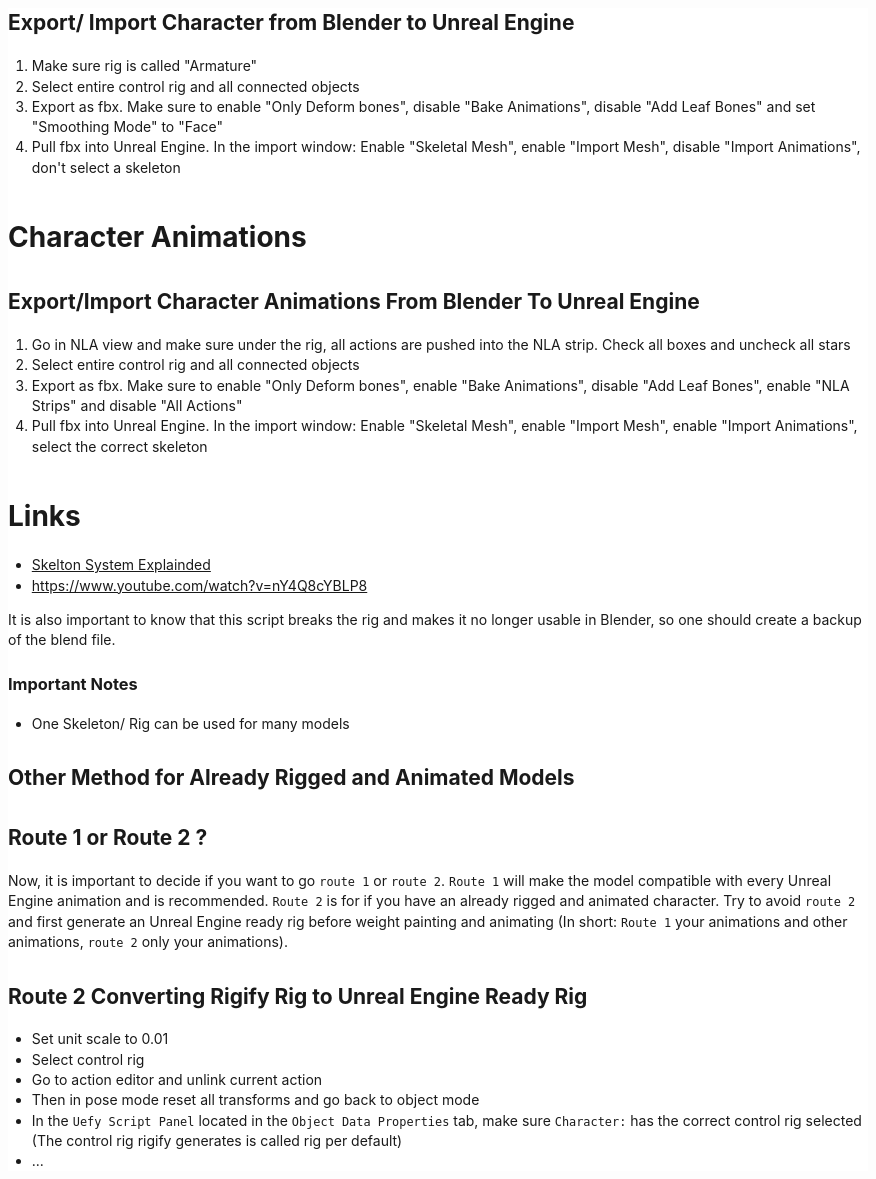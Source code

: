 

## Export/ Import Character from Blender to Unreal Engine
1. Make sure rig is called "Armature"
2. Select entire control rig and all connected objects
3. Export as fbx. Make sure to enable "Only Deform bones", disable "Bake Animations", disable "Add Leaf Bones" and set "Smoothing Mode" to "Face"
4. Pull fbx into Unreal Engine. In the import window: Enable "Skeletal Mesh", enable "Import Mesh", disable "Import Animations", don't select a skeleton


# Character Animations
## Export/Import Character Animations From Blender To Unreal Engine
1. Go in NLA view and make sure under the rig, all actions are pushed into the NLA strip. Check all boxes and uncheck all stars
2. Select entire control rig and all connected objects
3. Export as fbx. Make sure to enable "Only Deform bones", enable "Bake Animations", disable "Add Leaf Bones", enable "NLA Strips" and disable "All Actions"
4. Pull fbx into Unreal Engine. In the import window: Enable "Skeletal Mesh", enable "Import Mesh", enable "Import Animations", select the correct skeleton




# Links

- [Skelton System Explainded](https://www.youtube.com/watch?v=FDbpHamn2eY)
- https://www.youtube.com/watch?v=nY4Q8cYBLP8

It is also important to know that this script breaks the rig and makes it no longer usable in Blender, so one should create a backup of the blend file.

### Important Notes
- One Skeleton/ Rig can be used for many models




## Other Method for Already Rigged and Animated Models

## Route 1 or Route 2 ?
Now, it is important to decide if you want to go `route 1` or `route 2`. `Route 1` will make the model compatible with every Unreal Engine animation and is recommended. `Route 2` is for if you have an already rigged and animated character. Try to avoid `route 2` and first generate an Unreal Engine ready rig before weight painting and animating (In short: `Route 1` your animations and other animations, `route 2` only your animations).

## Route 2 Converting Rigify Rig to Unreal Engine Ready Rig
- Set unit scale to 0.01
- Select control rig
- Go to action editor and unlink current action
- Then in pose mode reset all transforms and go back to object mode
- In the `Uefy Script Panel` located in the `Object Data Properties` tab, make sure `Character:` has the correct control rig selected (The control rig rigify generates is called rig per default)
- ...